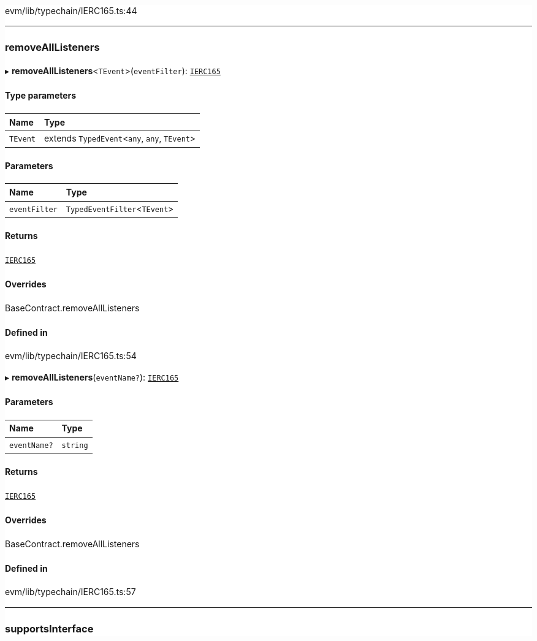 evm/lib/typechain/IERC165.ts:44

___

### removeAllListeners

▸ **removeAllListeners**<`TEvent`\>(`eventFilter`): [`IERC165`](chainify_evm.Typechain.IERC165.md)

#### Type parameters

| Name | Type |
| :------ | :------ |
| `TEvent` | extends `TypedEvent`<`any`, `any`, `TEvent`\> |

#### Parameters

| Name | Type |
| :------ | :------ |
| `eventFilter` | `TypedEventFilter`<`TEvent`\> |

#### Returns

[`IERC165`](chainify_evm.Typechain.IERC165.md)

#### Overrides

BaseContract.removeAllListeners

#### Defined in

evm/lib/typechain/IERC165.ts:54

▸ **removeAllListeners**(`eventName?`): [`IERC165`](chainify_evm.Typechain.IERC165.md)

#### Parameters

| Name | Type |
| :------ | :------ |
| `eventName?` | `string` |

#### Returns

[`IERC165`](chainify_evm.Typechain.IERC165.md)

#### Overrides

BaseContract.removeAllListeners

#### Defined in

evm/lib/typechain/IERC165.ts:57

___

### supportsInterface
